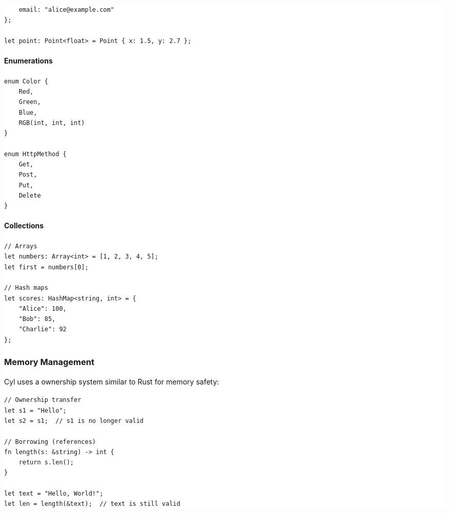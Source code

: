 ```cyl
    email: "alice@example.com"
};

let point: Point<float> = Point { x: 1.5, y: 2.7 };
```

#### Enumerations

```cyl
enum Color {
    Red,
    Green,
    Blue,
    RGB(int, int, int)
}

enum HttpMethod {
    Get,
    Post,
    Put,
    Delete
}
```

#### Collections

```cyl
// Arrays
let numbers: Array<int> = [1, 2, 3, 4, 5];
let first = numbers[0];

// Hash maps
let scores: HashMap<string, int> = {
    "Alice": 100,
    "Bob": 85,
    "Charlie": 92
};
```

### Memory Management

Cyl uses a ownership system similar to Rust for memory safety:

```cyl
// Ownership transfer
let s1 = "Hello";
let s2 = s1;  // s1 is no longer valid

// Borrowing (references)
fn length(s: &string) -> int {
    return s.len();
}

let text = "Hello, World!";
let len = length(&text);  // text is still valid
```
